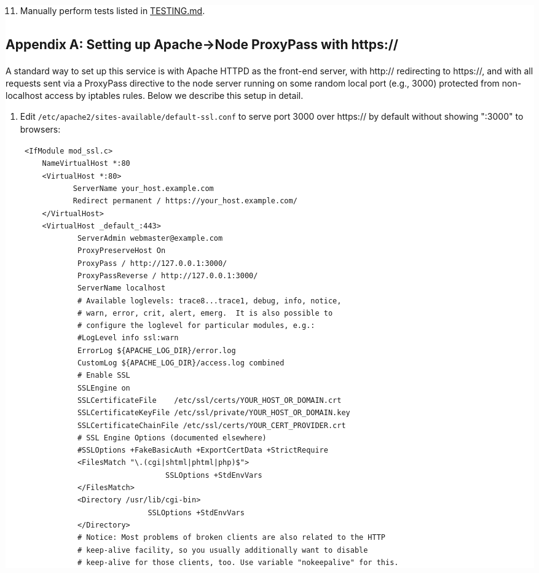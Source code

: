 11. Manually perform tests listed in [TESTING.md](docs/TESTING.md).

Appendix A: Setting up Apache->Node ProxyPass with https://
-----------------------------------------------------------

A standard way to set up this service is with Apache HTTPD as the
front-end server, with http:// redirecting to https://, and with all
requests sent via a ProxyPass directive to the node server running on
some random local port (e.g., 3000) protected from non-localhost
access by iptables rules.  Below we describe this setup in detail.

1. Edit `/etc/apache2/sites-available/default-ssl.conf` to serve port
   3000 over https:// by default without showing ":3000" to browsers:

        <IfModule mod_ssl.c>
            NameVirtualHost *:80
            <VirtualHost *:80>
                   ServerName your_host.example.com
                   Redirect permanent / https://your_host.example.com/
            </VirtualHost>
            <VirtualHost _default_:443>
                    ServerAdmin webmaster@example.com
                    ProxyPreserveHost On
                    ProxyPass / http://127.0.0.1:3000/
                    ProxyPassReverse / http://127.0.0.1:3000/
                    ServerName localhost
                    # Available loglevels: trace8...trace1, debug, info, notice,
                    # warn, error, crit, alert, emerg.  It is also possible to
                    # configure the loglevel for particular modules, e.g.:
                    #LogLevel info ssl:warn
                    ErrorLog ${APACHE_LOG_DIR}/error.log
                    CustomLog ${APACHE_LOG_DIR}/access.log combined
                    # Enable SSL
                    SSLEngine on
                    SSLCertificateFile    /etc/ssl/certs/YOUR_HOST_OR_DOMAIN.crt
                    SSLCertificateKeyFile /etc/ssl/private/YOUR_HOST_OR_DOMAIN.key
                    SSLCertificateChainFile /etc/ssl/certs/YOUR_CERT_PROVIDER.crt
                    # SSL Engine Options (documented elsewhere)
                    #SSLOptions +FakeBasicAuth +ExportCertData +StrictRequire
                    <FilesMatch "\.(cgi|shtml|phtml|php)$">
                                        SSLOptions +StdEnvVars
                    </FilesMatch>
                    <Directory /usr/lib/cgi-bin>
                                    SSLOptions +StdEnvVars
                    </Directory>
                    # Notice: Most problems of broken clients are also related to the HTTP
                    # keep-alive facility, so you usually additionally want to disable
                    # keep-alive for those clients, too. Use variable "nokeepalive" for this.